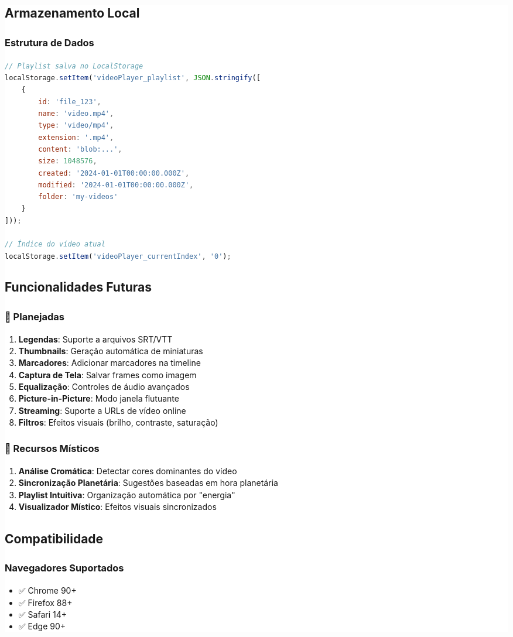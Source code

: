
## Armazenamento Local

### Estrutura de Dados

```javascript
// Playlist salva no LocalStorage
localStorage.setItem('videoPlayer_playlist', JSON.stringify([
    {
        id: 'file_123',
        name: 'video.mp4',
        type: 'video/mp4',
        extension: '.mp4',
        content: 'blob:...',
        size: 1048576,
        created: '2024-01-01T00:00:00.000Z',
        modified: '2024-01-01T00:00:00.000Z',
        folder: 'my-videos'
    }
]));

// Índice do vídeo atual
localStorage.setItem('videoPlayer_currentIndex', '0');
```

## Funcionalidades Futuras

### 🎯 Planejadas

1. **Legendas**: Suporte a arquivos SRT/VTT
2. **Thumbnails**: Geração automática de miniaturas
3. **Marcadores**: Adicionar marcadores na timeline
4. **Captura de Tela**: Salvar frames como imagem
5. **Equalização**: Controles de áudio avançados
6. **Picture-in-Picture**: Modo janela flutuante
7. **Streaming**: Suporte a URLs de vídeo online
8. **Filtros**: Efeitos visuais (brilho, contraste, saturação)

### 🔮 Recursos Místicos

1. **Análise Cromática**: Detectar cores dominantes do vídeo
2. **Sincronização Planetária**: Sugestões baseadas em hora planetária
3. **Playlist Intuitiva**: Organização automática por "energia"
4. **Visualizador Místico**: Efeitos visuais sincronizados

## Compatibilidade

### Navegadores Suportados
- ✅ Chrome 90+
- ✅ Firefox 88+
- ✅ Safari 14+
- ✅ Edge 90+

